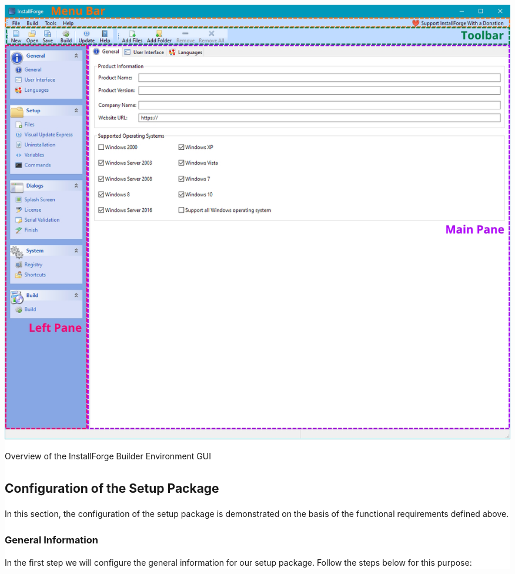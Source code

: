   ![IBE Overview](../assets/IBEOverview.jpg)
  <figcaption>Overview of the InstallForge Builder Environment GUI</figcaption>
</figure>

## Configuration of the Setup Package

In this section, the configuration of the setup package is demonstrated on the basis of the functional requirements
defined above.

### General Information

In the first step we will configure the general information for our setup package. Follow the steps below for this
purpose:

